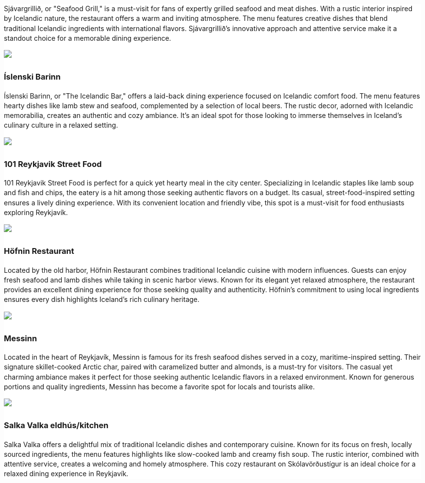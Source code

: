 Sjávargrillið, or "Seafood Grill," is a must-visit for fans of expertly grilled seafood and meat dishes. With a rustic interior inspired by Icelandic nature, the restaurant offers a warm and inviting atmosphere. The menu features creative dishes that blend traditional Icelandic ingredients with international flavors. Sjávargrillið’s innovative approach and attentive service make it a standout choice for a memorable dining experience.

![](https://assets.mymaggie.ai/uploads/small_lamb_stew_ba02ce2c1b.jpg)

### Íslenski Barinn

Íslenski Barinn, or "The Icelandic Bar," offers a laid-back dining experience focused on Icelandic comfort food. The menu features hearty dishes like lamb stew and seafood, complemented by a selection of local beers. The rustic decor, adorned with Icelandic memorabilia, creates an authentic and cozy ambiance. It’s an ideal spot for those looking to immerse themselves in Iceland’s culinary culture in a relaxed setting.

![](https://assets.mymaggie.ai/uploads/small_Food_and_Restaurant_Fish_and_Chips_e90acd3f00.jpg)

### 101 Reykjavik Street Food

101 Reykjavik Street Food is perfect for a quick yet hearty meal in the city center. Specializing in Icelandic staples like lamb soup and fish and chips, the eatery is a hit among those seeking authentic flavors on a budget. Its casual, street-food-inspired setting ensures a lively dining experience. With its convenient location and friendly vibe, this spot is a must-visit for food enthusiasts exploring Reykjavík.

![](https://assets.mymaggie.ai/uploads/small_Grilled_lamb_with_fries_9bcf028b9e.jpg)

### Höfnin Restaurant

Located by the old harbor, Höfnin Restaurant combines traditional Icelandic cuisine with modern influences. Guests can enjoy fresh seafood and lamb dishes while taking in scenic harbor views. Known for its elegant yet relaxed atmosphere, the restaurant provides an excellent dining experience for those seeking quality and authenticity. Höfnin’s commitment to using local ingredients ensures every dish highlights Iceland’s rich culinary heritage.

![](https://assets.mymaggie.ai/uploads/small_Arctic_char_ec2b46a621.jpg)

### Messinn

Located in the heart of Reykjavík, Messinn is famous for its fresh seafood dishes served in a cozy, maritime-inspired setting. Their signature skillet-cooked Arctic char, paired with caramelized butter and almonds, is a must-try for visitors. The casual yet charming ambiance makes it perfect for those seeking authentic Icelandic flavors in a relaxed environment. Known for generous portions and quality ingredients, Messinn has become a favorite spot for locals and tourists alike.

![](https://assets.mymaggie.ai/uploads/small_lamb_shank_daeb58a550.jpg)

### Salka Valka eldhús/kitchen

Salka Valka offers a delightful mix of traditional Icelandic dishes and contemporary cuisine. Known for its focus on fresh, locally sourced ingredients, the menu features highlights like slow-cooked lamb and creamy fish soup. The rustic interior, combined with attentive service, creates a welcoming and homely atmosphere. This cozy restaurant on Skólavörðustígur is an ideal choice for a relaxed dining experience in Reykjavík.
